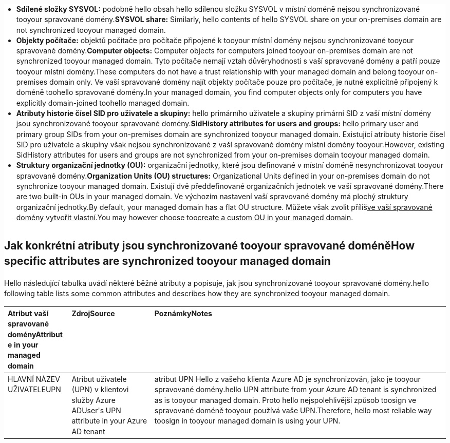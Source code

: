 * <span data-ttu-id="ad1d9-138">**Sdílené složky SYSVOL:** podobně hello obsah hello sdílenou složku SYSVOL v místní doméně nejsou synchronizované tooyour spravované domény.</span><span class="sxs-lookup"><span data-stu-id="ad1d9-138">**SYSVOL share:** Similarly, hello contents of hello SYSVOL share on your on-premises domain are not synchronized tooyour managed domain.</span></span>
* <span data-ttu-id="ad1d9-139">**Objekty počítače:** objektů počítače pro počítače připojené k tooyour místní domény nejsou synchronizované tooyour spravované domény.</span><span class="sxs-lookup"><span data-stu-id="ad1d9-139">**Computer objects:** Computer objects for computers joined tooyour on-premises domain are not synchronized tooyour managed domain.</span></span> <span data-ttu-id="ad1d9-140">Tyto počítače nemají vztah důvěryhodnosti s vaší spravované domény a patří pouze tooyour místní domény.</span><span class="sxs-lookup"><span data-stu-id="ad1d9-140">These computers do not have a trust relationship with your managed domain and belong tooyour on-premises domain only.</span></span> <span data-ttu-id="ad1d9-141">Ve vaší spravované domény najít objekty počítače pouze pro počítače, je nutné explicitně připojený k doméně toohello spravované domény.</span><span class="sxs-lookup"><span data-stu-id="ad1d9-141">In your managed domain, you find computer objects only for computers you have explicitly domain-joined toohello managed domain.</span></span>
* <span data-ttu-id="ad1d9-142">**Atributy historie čísel SID pro uživatele a skupiny:** hello primárního uživatele a skupiny primární SID z vaší místní domény jsou synchronizované tooyour spravované domény.</span><span class="sxs-lookup"><span data-stu-id="ad1d9-142">**SidHistory attributes for users and groups:** hello primary user and primary group SIDs from your on-premises domain are synchronized tooyour managed domain.</span></span> <span data-ttu-id="ad1d9-143">Existující atributy historie čísel SID pro uživatele a skupiny však nejsou synchronizované z vaší spravované domény místní domény tooyour.</span><span class="sxs-lookup"><span data-stu-id="ad1d9-143">However, existing SidHistory attributes for users and groups are not synchronized from your on-premises domain tooyour managed domain.</span></span>
* <span data-ttu-id="ad1d9-144">**Struktury organizační jednotky (OU):** organizační jednotky, které jsou definované v místní doméně nesynchronizovat tooyour spravované domény.</span><span class="sxs-lookup"><span data-stu-id="ad1d9-144">**Organization Units (OU) structures:** Organizational Units defined in your on-premises domain do not synchronize tooyour managed domain.</span></span> <span data-ttu-id="ad1d9-145">Existují dvě předdefinované organizačních jednotek ve vaší spravované domény.</span><span class="sxs-lookup"><span data-stu-id="ad1d9-145">There are two built-in OUs in your managed domain.</span></span> <span data-ttu-id="ad1d9-146">Ve výchozím nastavení vaší spravované domény má plochý struktury organizační jednotky.</span><span class="sxs-lookup"><span data-stu-id="ad1d9-146">By default, your managed domain has a flat OU structure.</span></span> <span data-ttu-id="ad1d9-147">Můžete však zvolit příliš[ve vaší spravované domény vytvořit vlastní](active-directory-ds-admin-guide-create-ou.md).</span><span class="sxs-lookup"><span data-stu-id="ad1d9-147">You may however choose too[create a custom OU in your managed domain](active-directory-ds-admin-guide-create-ou.md).</span></span>

## <a name="how-specific-attributes-are-synchronized-tooyour-managed-domain"></a><span data-ttu-id="ad1d9-148">Jak konkrétní atributy jsou synchronizované tooyour spravované doméně</span><span class="sxs-lookup"><span data-stu-id="ad1d9-148">How specific attributes are synchronized tooyour managed domain</span></span>
<span data-ttu-id="ad1d9-149">Hello následující tabulka uvádí některé běžné atributy a popisuje, jak jsou synchronizované tooyour spravované domény.</span><span class="sxs-lookup"><span data-stu-id="ad1d9-149">hello following table lists some common attributes and describes how they are synchronized tooyour managed domain.</span></span>

| <span data-ttu-id="ad1d9-150">Atribut vaší spravované domény</span><span class="sxs-lookup"><span data-stu-id="ad1d9-150">Attribute in your managed domain</span></span> | <span data-ttu-id="ad1d9-151">Zdroj</span><span class="sxs-lookup"><span data-stu-id="ad1d9-151">Source</span></span> | <span data-ttu-id="ad1d9-152">Poznámky</span><span class="sxs-lookup"><span data-stu-id="ad1d9-152">Notes</span></span> |
|:--- |:--- |:--- |
| <span data-ttu-id="ad1d9-153">HLAVNÍ NÁZEV UŽIVATELE</span><span class="sxs-lookup"><span data-stu-id="ad1d9-153">UPN</span></span> |<span data-ttu-id="ad1d9-154">Atribut uživatele (UPN) v klientovi služby Azure AD</span><span class="sxs-lookup"><span data-stu-id="ad1d9-154">User's UPN attribute in your Azure AD tenant</span></span> |<span data-ttu-id="ad1d9-155">atribut UPN Hello z vašeho klienta Azure AD je synchronizován, jako je tooyour spravované domény.</span><span class="sxs-lookup"><span data-stu-id="ad1d9-155">hello UPN attribute from your Azure AD tenant is synchronized as is tooyour managed domain.</span></span> <span data-ttu-id="ad1d9-156">Proto hello nejspolehlivější způsob toosign ve spravované doméně tooyour používá vaše UPN.</span><span class="sxs-lookup"><span data-stu-id="ad1d9-156">Therefore, hello most reliable way toosign in tooyour managed domain is using your UPN.</span></span> |